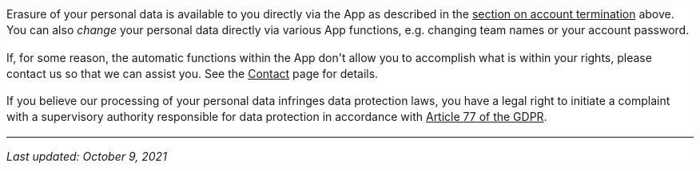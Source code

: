 Erasure of your personal data is available to you directly via the App as described in the [section on account termination](#termination) above. You can also _change_ your personal data directly via various App functions, e.g. changing team names or your account password.

If, for some reason, the automatic functions within the App don't allow you to accomplish what is within your rights, please contact us so that we can assist you. See the [Contact](/contact) page for details.

If you believe our processing of your personal data infringes data protection laws, you have a legal right to initiate a complaint with a supervisory authority responsible for data protection in accordance with [Article 77 of the GDPR](https://gdpr-info.eu/art-77-gdpr/).

***
_Last updated: October 9, 2021_
